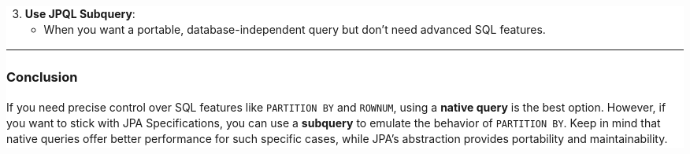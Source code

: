 3. **Use JPQL Subquery**:
    - When you want a portable, database-independent query but don’t need advanced SQL features.

---

### **Conclusion**
If you need precise control over SQL features like `PARTITION BY` and `ROWNUM`, using a **native query** is the best option. However, if you want to stick with JPA Specifications, you can use a **subquery** to emulate the behavior of `PARTITION BY`. Keep in mind that native queries offer better performance for such specific cases, while JPA’s abstraction provides portability and maintainability.